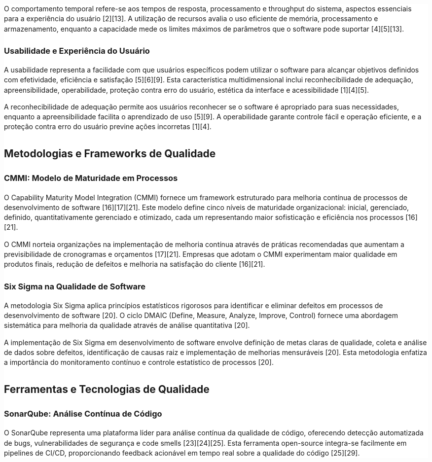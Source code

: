 O comportamento temporal refere-se aos tempos de resposta, processamento e throughput do sistema, aspectos essenciais para a experiência do usuário [2][13]. A utilização de recursos avalia o uso eficiente de memória, processamento e armazenamento, enquanto a capacidade mede os limites máximos de parâmetros que o software pode suportar [4][5][13].

### Usabilidade e Experiência do Usuário

A usabilidade representa a facilidade com que usuários específicos podem utilizar o software para alcançar objetivos definidos com efetividade, eficiência e satisfação [5][6][9]. Esta característica multidimensional inclui reconhecibilidade de adequação, apreensibilidade, operabilidade, proteção contra erro do usuário, estética da interface e acessibilidade [1][4][5].

A reconhecibilidade de adequação permite aos usuários reconhecer se o software é apropriado para suas necessidades, enquanto a apreensibilidade facilita o aprendizado de uso [5][9]. A operabilidade garante controle fácil e operação eficiente, e a proteção contra erro do usuário previne ações incorretas [1][4].

## Metodologias e Frameworks de Qualidade

### CMMI: Modelo de Maturidade em Processos

O Capability Maturity Model Integration (CMMI) fornece um framework estruturado para melhoria contínua de processos de desenvolvimento de software [16][17][21]. Este modelo define cinco níveis de maturidade organizacional: inicial, gerenciado, definido, quantitativamente gerenciado e otimizado, cada um representando maior sofisticação e eficiência nos processos [16][21].

O CMMI norteia organizações na implementação de melhoria contínua através de práticas recomendadas que aumentam a previsibilidade de cronogramas e orçamentos [17][21]. Empresas que adotam o CMMI experimentam maior qualidade em produtos finais, redução de defeitos e melhoria na satisfação do cliente [16][21].

### Six Sigma na Qualidade de Software

A metodologia Six Sigma aplica princípios estatísticos rigorosos para identificar e eliminar defeitos em processos de desenvolvimento de software [20]. O ciclo DMAIC (Define, Measure, Analyze, Improve, Control) fornece uma abordagem sistemática para melhoria da qualidade através de análise quantitativa [20].

A implementação de Six Sigma em desenvolvimento de software envolve definição de metas claras de qualidade, coleta e análise de dados sobre defeitos, identificação de causas raiz e implementação de melhorias mensuráveis [20]. Esta metodologia enfatiza a importância do monitoramento contínuo e controle estatístico de processos [20].

## Ferramentas e Tecnologias de Qualidade

### SonarQube: Análise Contínua de Código

O SonarQube representa uma plataforma líder para análise contínua da qualidade de código, oferecendo detecção automatizada de bugs, vulnerabilidades de segurança e code smells [23][24][25]. Esta ferramenta open-source integra-se facilmente em pipelines de CI/CD, proporcionando feedback acionável em tempo real sobre a qualidade do código [25][29].
